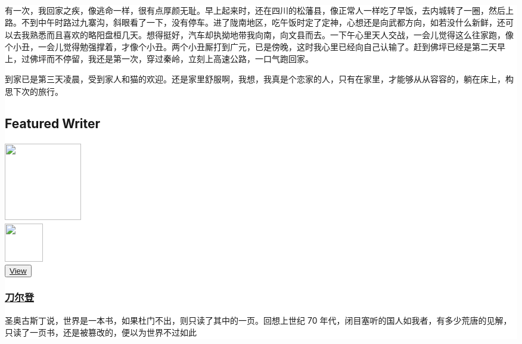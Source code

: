    有一次，我回家之疾，像逃命一样，很有点厚颜无耻。早上起来时，还在四川的松藩县，像正常人一样吃了早饭，去内城转了一圈，然后上路。不到中午时路过九寨沟，斜眼看了一下，没有停车。进了陇南地区，吃午饭时定了定神，心想还是向武都方向，如若没什么新鲜，还可以去我熟悉而且喜欢的略阳盘桓几天。想得挺好，汽车却执拗地带我向南，向文县而去。一下午心里天人交战，一会儿觉得这么往家跑，像个小丑，一会儿觉得勉强撑着，才像个小丑。两个小丑厮打到广元，已是傍晚，这时我心里已经向自己认输了。赶到佛坪已经是第二天早上，过佛坪而不停留，我还是第一次，穿过秦岭，立刻上高速公路，一口气跑回家。
  </p>
  <p>
   到家已是第三天凌晨，受到家人和猫的欢迎。还是家里舒服啊，我想，我真是个恋家的人，只有在家里，才能够从从容容的，躺在床上，构思下次的旅行。
  </p>
  <div class="container">
   <div class="jn jo jp l jq">
    <div class="jr js l jt ju">
     <div class="jv l">
      <h2 class="bn ga bo jw jx jy l jz jg im">
       Featured Writer
      </h2>
     </div>
     <div class="ap ka">
      <div class="ap it as kb">
       <div class="ap aq ir bm">
        <div class="l g">
         <a href="https://nei.st/travel/daoerdeng" rel="noopener">
          <img class="l dx kc kd" height="128" src="https://cdn.jsdelivr.net/gh/0nd1jyU39XQ/_/img/1/e52bf525ly1g73tfccnlsg20dw0abqbo.gif" width="128"/>
         </a>
        </div>
        <div class="bi bk">
         <a href="https://nei.st/travel/daoerdeng" rel="noopener">
          <img class="l dx ke kf" height="64" src="https://cdn.jsdelivr.net/gh/0nd1jyU39XQ/_/img/1/e52bf525ly1g73tfccnlsg20dw0abqbo.gif" width="64"/>
         </a>
        </div>
        <div class="bv l g">
         <button class="df aw bh dg dh di dj dk ct cy dl dm dn do dp dq dr bn b bo bp bq br ds dt w cb du cw">
          <a class="e8rYw" href="https://nei.st/travel/daoerdeng">
           View
          </a>
         </button>
        </div>
       </div>
       <div class="kg l it kh">
        <h3 class="aw bh fz bn ga bo hk ix iy l">
         <a class="ck cl cm cn co cp cq cr cs ct ki cw cx cy cz" href="https://nei.st/travel/daoerdeng" rel="noopener">
          刀尔登
         </a>
        </h3>
        <div class="kj l g">
         <p class="bs bt bn b bo bp bq br az bc kk bz kl bb hd hn">
          圣奥古斯丁说，世界是一本书，如果杜门不出，则只读了其中的一页。回想上世纪 70 年代，闭目塞听的国人如我者，有多少荒唐的见解，只读了一页书，还是被篡改的，便以为世界不过如此
         </p>
         <div class="code-block code-block-1" style="margin: 8px 0; clear: both;">
          <div class="container ads_KbHEVhh8Rw">
           <div class="card card--blog post-sidebar">
            <div class="card-body">
             <div class="logo_ngcontent-kty-0">
             </div>
             <div class="iframe-blocker U6XAMK63Vh00WqvF2BacIQ">
              <div class="background-h60B">
              </div>
              <div class="WumZiPCS4MeMw4pxQ">
              </div>
             </div>
            </div>
            <div class="card-footer">